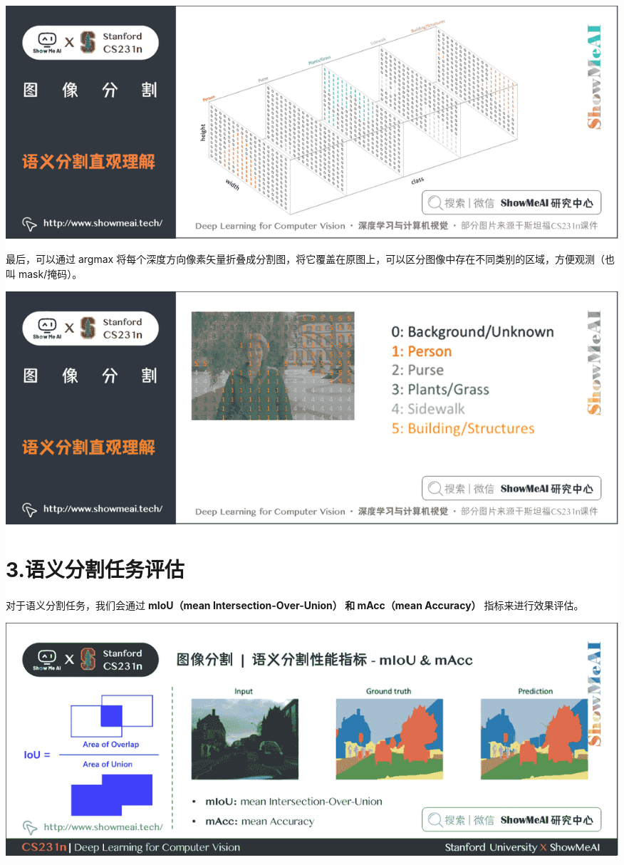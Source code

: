 ![语义分割直观理解; 图像分割](img/68581840a59e36ce0a01c1b4986904a0.png)

最后，可以通过 argmax 将每个深度方向像素矢量折叠成分割图，将它覆盖在原图上，可以区分图像中存在不同类别的区域，方便观测（也叫 mask/掩码）。

![语义分割直观理解; 图像分割](img/2ab557e1c0b1082c9f96e6dda711b850.png)

# 3.语义分割任务评估

对于语义分割任务，我们会通过 **mIoU（mean Intersection-Over-Union） 和 mAcc（mean Accuracy）** 指标来进行效果评估。

![语义分割性能指标; mIoU & mAcc](img/30e2593f8706ed98f16f216f8001aacf.png)
